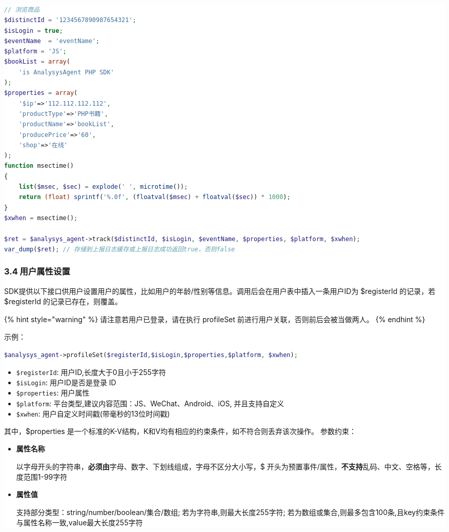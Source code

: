 ```php
// 浏览商品
$distinctId = '1234567890987654321';
$isLogin = true;
$eventName  = 'eventName';
$platform = 'JS';
$bookList = array(
    'is AnalysysAgent PHP SDK'
);
$properties = array(
    '$ip'=>'112.112.112.112',
    'productType'=>'PHP书籍',
    'productName'=>'bookList',
    'producePrice'=>'60',
    'shop'=>'在线'
);
function msectime()
{
    list($msec, $sec) = explode(' ', microtime());
    return (float) sprintf('%.0f', (floatval($msec) + floatval($sec)) * 1000);
}
$xwhen = msectime();

$ret = $analysys_agent->track($distinctId, $isLogin, $eventName, $properties, $platform, $xwhen);
var_dump($ret); // 存储到上报日志缓存或上报日志成功返回true，否则false
```

### 3.4 用户属性设置

SDK提供以下接口供用户设置用户的属性，比如用户的年龄/性别等信息。调用后会在用户表中插入一条用户ID为 $registerId 的记录，若 $registerId 的记录已存在，则覆盖。

{% hint style="warning" %}
请注意若用户已登录，请在执行 profileSet 前进行用户关联，否则前后会被当做两人。
{% endhint %}

示例：

```php
$analysys_agent->profileSet($registerId,$isLogin,$properties,$platform, $xwhen);
```

* `$registerId`: 用户ID,长度大于0且小于255字符
* `$isLogin`: 用户ID是否是登录 ID
* `$properties`: 用户属性
* `$platform`: 平台类型,建议内容范围：JS、WeChat、Android、iOS, 并且支持自定义
* `$xwhen`: 用户自定义时间戳(带毫秒的13位时间戳)

其中，$properties 是一个标准的K-V结构，K和V均有相应的约束条件，如不符合则丢弃该次操作。 参数约束：

*   **属性名称**

    以字母开头的字符串，**必须由**字母、数字、下划线组成，字母不区分大小写，$ 开头为预置事件/属性，**不支持**乱码、中文、空格等，长度范围1-99字符
*   **属性值**

    支持部分类型：string/number/boolean/集合/数组; 若为字符串,则最大长度255字符; 若为数组或集合,则最多包含100条,且key约束条件与属性名称一致,value最大长度255字符
